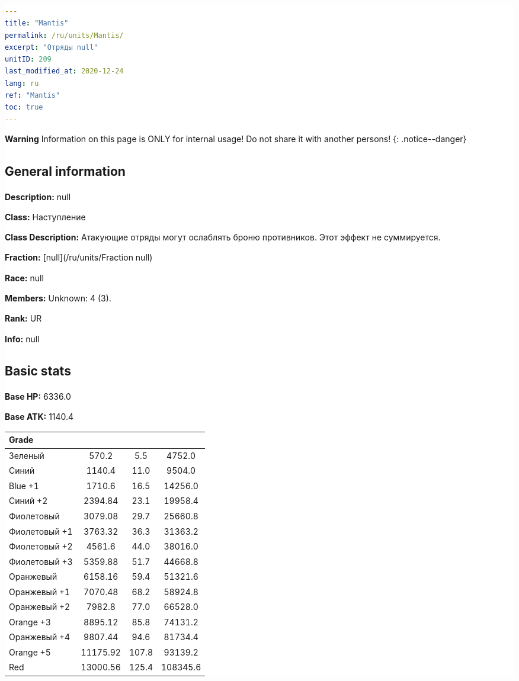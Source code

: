 ```yaml
---
title: "Mantis"
permalink: /ru/units/Mantis/
excerpt: "Отряды null"
unitID: 209
last_modified_at: 2020-12-24
lang: ru
ref: "Mantis"
toc: true
---
```

**Warning** Information on this page is ONLY for internal usage! Do not share it with another persons!
{: .notice--danger}

## General information
 **Description:** null

 **Class:** Наступление

 **Class Description:** Атакующие отряды могут ослаблять броню противников. Этот эффект не суммируется.

 **Fraction:** [null](/ru/units/Fraction null)

 **Race:** null

 **Members:** Unknown: 4 (3).

 **Rank:** UR

 **Info:** null

## Basic stats
 **Base HP:** 6336.0

 **Base ATK:** 1140.4

  |          Grade      |   <i class="fas fa-fan"/>   | <i class="fas fa-shield-alt"/> |    <i class="fas fa-heart"/>   |
  |:--------------------|:--------:|:--------:|:--------:|
  | Зеленый | 570.2 | 5.5 | 4752.0 |
  | Синий | 1140.4 | 11.0 | 9504.0 |
  | Blue +1 | 1710.6 | 16.5 | 14256.0 |
  | Синий +2 | 2394.84 | 23.1 | 19958.4 |
  | Фиолетовый | 3079.08 | 29.7 | 25660.8 |
  | Фиолетовый +1 | 3763.32 | 36.3 | 31363.2 |
  | Фиолетовый +2 | 4561.6 | 44.0 | 38016.0 |
  | Фиолетовый +3 | 5359.88 | 51.7 | 44668.8 |
  | Оранжевый | 6158.16 | 59.4 | 51321.6 |
  | Оранжевый +1 | 7070.48 | 68.2 | 58924.8 |
  | Оранжевый +2 | 7982.8 | 77.0 | 66528.0 |
  | Orange +3 | 8895.12 | 85.8 | 74131.2 |
  | Оранжевый +4 | 9807.44 | 94.6 | 81734.4 |
  | Orange +5 | 11175.92 | 107.8 | 93139.2 |
  | Red | 13000.56 | 125.4 | 108345.6 |